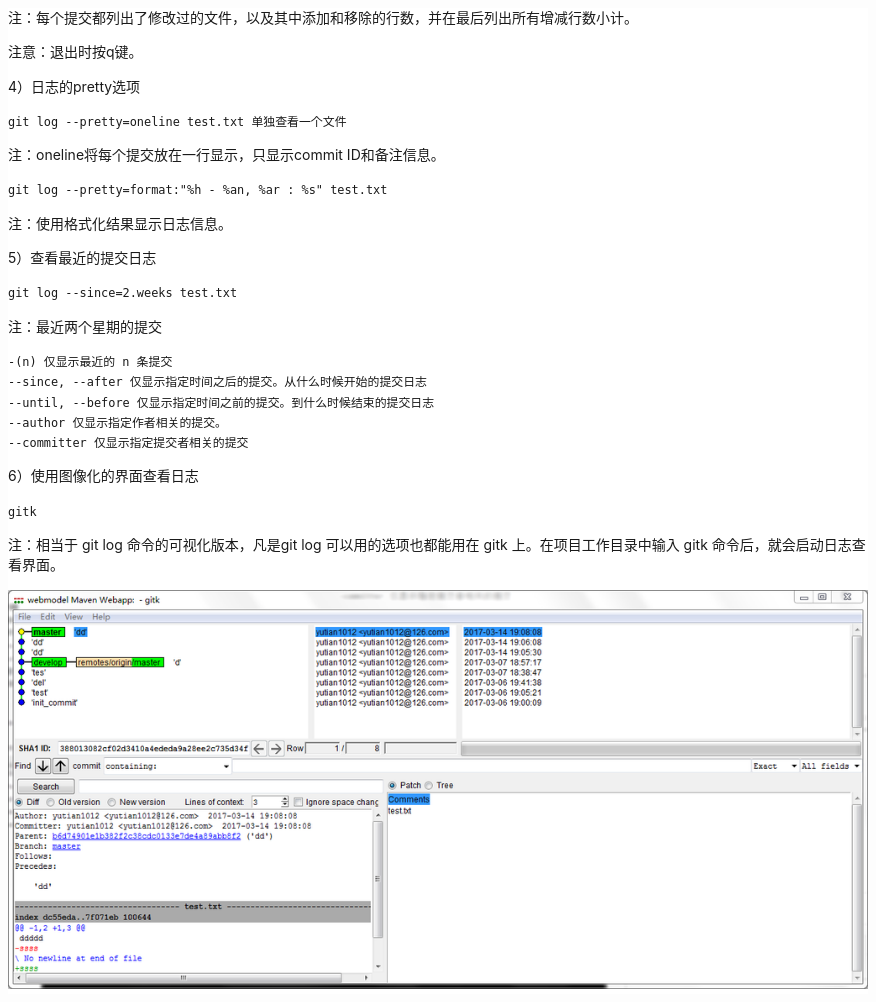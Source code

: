 注：每个提交都列出了修改过的文件，以及其中添加和移除的行数，并在最后列出所有增减行数小计。

注意：退出时按q键。

4）日志的pretty选项

```
git log --pretty=oneline test.txt 单独查看一个文件
```

注：oneline将每个提交放在一行显示，只显示commit ID和备注信息。

```
git log --pretty=format:"%h - %an, %ar : %s" test.txt
```

注：使用格式化结果显示日志信息。

5）查看最近的提交日志

```
git log --since=2.weeks test.txt
```

注：最近两个星期的提交

```
-(n) 仅显示最近的 n 条提交
--since, --after 仅显示指定时间之后的提交。从什么时候开始的提交日志
--until, --before 仅显示指定时间之前的提交。到什么时候结束的提交日志
--author 仅显示指定作者相关的提交。
--committer 仅显示指定提交者相关的提交
```

6）使用图像化的界面查看日志

```
gitk
```

注：相当于 git log 命令的可视化版本，凡是git log 可以用的选项也都能用在 gitk 上。在项目工作目录中输入 gitk 命令后，就会启动日志查看界面。

![](/images/tools/git/gitk.png)
